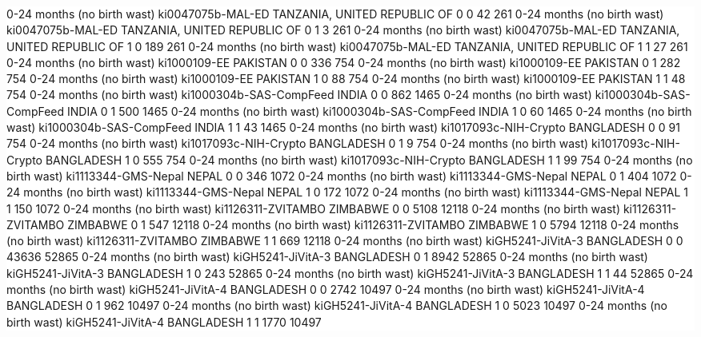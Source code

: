 0-24 months (no birth wast)   ki0047075b-MAL-ED         TANZANIA, UNITED REPUBLIC OF   0                    0       42     261
0-24 months (no birth wast)   ki0047075b-MAL-ED         TANZANIA, UNITED REPUBLIC OF   0                    1        3     261
0-24 months (no birth wast)   ki0047075b-MAL-ED         TANZANIA, UNITED REPUBLIC OF   1                    0      189     261
0-24 months (no birth wast)   ki0047075b-MAL-ED         TANZANIA, UNITED REPUBLIC OF   1                    1       27     261
0-24 months (no birth wast)   ki1000109-EE              PAKISTAN                       0                    0      336     754
0-24 months (no birth wast)   ki1000109-EE              PAKISTAN                       0                    1      282     754
0-24 months (no birth wast)   ki1000109-EE              PAKISTAN                       1                    0       88     754
0-24 months (no birth wast)   ki1000109-EE              PAKISTAN                       1                    1       48     754
0-24 months (no birth wast)   ki1000304b-SAS-CompFeed   INDIA                          0                    0      862    1465
0-24 months (no birth wast)   ki1000304b-SAS-CompFeed   INDIA                          0                    1      500    1465
0-24 months (no birth wast)   ki1000304b-SAS-CompFeed   INDIA                          1                    0       60    1465
0-24 months (no birth wast)   ki1000304b-SAS-CompFeed   INDIA                          1                    1       43    1465
0-24 months (no birth wast)   ki1017093c-NIH-Crypto     BANGLADESH                     0                    0       91     754
0-24 months (no birth wast)   ki1017093c-NIH-Crypto     BANGLADESH                     0                    1        9     754
0-24 months (no birth wast)   ki1017093c-NIH-Crypto     BANGLADESH                     1                    0      555     754
0-24 months (no birth wast)   ki1017093c-NIH-Crypto     BANGLADESH                     1                    1       99     754
0-24 months (no birth wast)   ki1113344-GMS-Nepal       NEPAL                          0                    0      346    1072
0-24 months (no birth wast)   ki1113344-GMS-Nepal       NEPAL                          0                    1      404    1072
0-24 months (no birth wast)   ki1113344-GMS-Nepal       NEPAL                          1                    0      172    1072
0-24 months (no birth wast)   ki1113344-GMS-Nepal       NEPAL                          1                    1      150    1072
0-24 months (no birth wast)   ki1126311-ZVITAMBO        ZIMBABWE                       0                    0     5108   12118
0-24 months (no birth wast)   ki1126311-ZVITAMBO        ZIMBABWE                       0                    1      547   12118
0-24 months (no birth wast)   ki1126311-ZVITAMBO        ZIMBABWE                       1                    0     5794   12118
0-24 months (no birth wast)   ki1126311-ZVITAMBO        ZIMBABWE                       1                    1      669   12118
0-24 months (no birth wast)   kiGH5241-JiVitA-3         BANGLADESH                     0                    0    43636   52865
0-24 months (no birth wast)   kiGH5241-JiVitA-3         BANGLADESH                     0                    1     8942   52865
0-24 months (no birth wast)   kiGH5241-JiVitA-3         BANGLADESH                     1                    0      243   52865
0-24 months (no birth wast)   kiGH5241-JiVitA-3         BANGLADESH                     1                    1       44   52865
0-24 months (no birth wast)   kiGH5241-JiVitA-4         BANGLADESH                     0                    0     2742   10497
0-24 months (no birth wast)   kiGH5241-JiVitA-4         BANGLADESH                     0                    1      962   10497
0-24 months (no birth wast)   kiGH5241-JiVitA-4         BANGLADESH                     1                    0     5023   10497
0-24 months (no birth wast)   kiGH5241-JiVitA-4         BANGLADESH                     1                    1     1770   10497